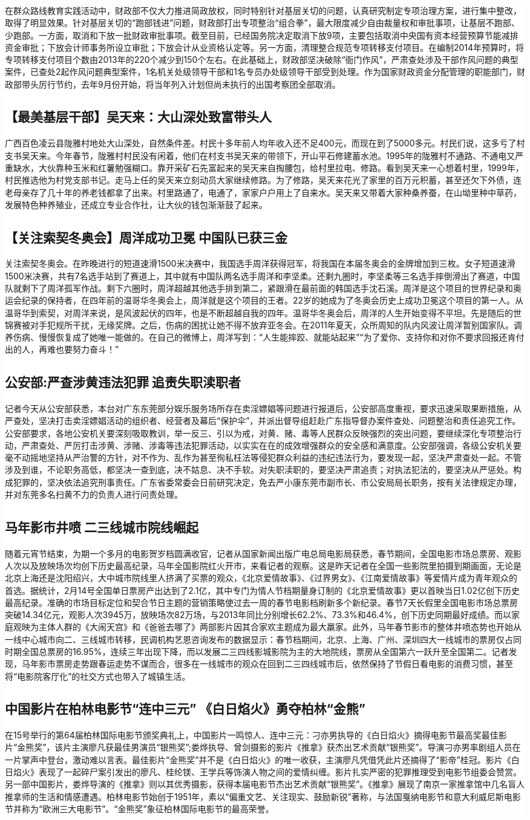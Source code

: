 
在群众路线教育实践活动中，财政部不仅大力推进简政放权，同时特别针对基层关切的问题，认真研究制定专项治理方案，进行集中整改，取得了明显效果。针对基层关切的“跑部钱进”问题，财政部打出专项整治“组合拳”，最大限度减少自由裁量权和审批事项，让基层不跑部、少跑部。一方面，取消和下放一批财政审批事项。截至目前，已经国务院决定取消下放9项，主要包括取消中央国有资本经营预算节能减排资金审批；下放会计师事务所设立审批；下放会计从业资格认定等。另一方面，清理整合规范专项转移支付项目。在编制2014年预算时，将专项转移支付项目个数由2013年的220个减少到150个左右。在此基础上，财政部坚决破除“衙门作风”，严肃查处涉及干部作风问题的典型案件，已查处2起作风问题典型案件，1名机关处级领导干部和1名专员办处级领导干部受到处理。作为国家财政资金分配管理的职能部门，财政部带头厉行节约，去年9月份开始，将当年列入计划但尚未执行的出国考察团全部取消。


## 【最美基层干部】吴天来：大山深处致富带头人


广西百色凌云县陇雅村地处大山深处，自然条件差。村民十多年前人均年收入还不足400元，而现在到了5000多元。村民们说，这多亏了村支书吴天来。今年春节，陇雅村村民没有闲着，他们在村支书吴天来的带领下，开山平石修建蓄水池。1995年的陇雅村不通路、不通电又严重缺水，大伙靠种玉米和红薯勉强糊口。靠开采矿石先富起来的吴天来自掏腰包，给村里拉电、修路。看到吴天来一心想着村里，1999年，村民推选他为村党支部书记。走马上任的吴天来立刻动员大家继续修路。为了修路，吴天来花光了家里的百万元积蓄，甚至还欠下外债，连老母亲存了几十年的养老钱都拿了出来。村里路通了，电通了，家家户户用上了自来水。吴天来又带着大家种桑养蚕，在山坳里种中草药，发展特色种养殖业，还成立专业合作社，让大伙的钱包渐渐鼓了起来。


## 【关注索契冬奥会】周洋成功卫冕 中国队已获三金


关注索契冬奥会。在昨晚进行的短道速滑1500米决赛中，我国选手周洋获得冠军，将我国在本届冬奥会的金牌增加到三枚。女子短道速滑1500米决赛，共有7名选手站到了赛道上，其中就有中国队两名选手周洋和李坚柔。还剩九圈时，李坚柔等三名选手摔倒滑出了赛道，中国队就剩下了周洋孤军作战。剩下六圈时，周洋超越其他选手排到第二，紧跟滑在最前面的韩国选手沈石溪。周洋是这个项目的世界纪录和奥运会纪录的保持者，在四年前的温哥华冬奥会上，周洋就是这个项目的王者。22岁的她成为了冬奥会历史上成功卫冕这个项目的第一人。从温哥华到索契，对周洋来说，是风波起伏的四年，也是不断超越自我的四年。温哥华冬奥会后，周洋的人生开始变得不平坦。先是随后的世锦赛被对手犯规所干扰，无缘奖牌。之后，伤病的困扰让她不得不放弃亚冬会。在2011年夏天，众所周知的队内风波让周洋暂别国家队。调养伤病、慢慢恢复成了她唯一能做的。在自己的微博上，周洋写到：“人生能摔跤、就能站起来”“为了爱你、支持你和对你不要求回报还肯付出的人，再难也要努力奋斗！”


## 公安部:严查涉黄违法犯罪 追责失职渎职者


记者今天从公安部获悉，本台对广东东莞部分娱乐服务场所存在卖淫嫖娼等问题进行报道后，公安部高度重视，要求迅速采取果断措施，从严查处，坚决打击卖淫嫖娼活动的组织者、经营者及幕后“保护伞”，并派出督导组赶赴广东指导督办案件查处、问题整治和责任追究工作。公安部要求，各地公安机关要深刻吸取教训，举一反三、引以为戒，对黄、赌、毒等人民群众反映强烈的突出问题，要继续深化专项整治行动，严肃查处、严厉打击涉黄、涉赌、涉毒等违法犯罪活动，以实实在在的成效增强群众的安全感和满意度。公安部强调，各级公安机关要毫不动摇地坚持从严治警的方针，对不作为、乱作为甚至徇私枉法等侵犯群众利益的违纪违法行为，要发现一起，坚决严肃查处一起。不管涉及到谁，不论职务高低，都坚决一查到底，决不姑息、决不手软。对失职渎职的，要坚决严肃追责；对执法犯法的，要坚决从严惩处。构成犯罪的，坚决依法追究刑事责任。广东省委常委会日前研究决定，免去严小康东莞市副市长、市公安局局长职务，按有关法律规定办理，并对东莞多名扫黄不力的负责人进行问责处理。


## 马年影市井喷 二三线城市院线崛起


随着元宵节结束，为期一个多月的电影贺岁档圆满收官，记者从国家新闻出版广电总局电影局获悉，春节期间，全国电影市场总票房、观影人次以及放映场次均创下历史最高纪录，马年全国影院红火开市，来看记者的观察。这是昨天记者在全国一些影院里拍摄到期画面，无论是北京上海还是沈阳绍兴，大中城市院线里人挤满了买票的观众，《北京爱情故事》、《过界男女》、《江南爱情故事》等爱情片成为青年观众的首选。据统计，2月14号全国单日票房产出达到了2.1亿，其中专门为情人节档期量身订制的《北京爱情故事》更以首映当日1.02亿创下历史最高纪录。准确的市场目标定位和契合节日主题的营销策略使过去一周的春节电影档刷新多个新纪录。春节7天长假里全国电影市场总票房突破14.34亿元，观影人次3945万，放映场次82万场，与2013年同比分别增长62.2%、73.3%和46.4%，创下历史同期最好成绩。而以家庭观映为主体人群的《大闹天宫》和《爸爸去哪了》两部影片因其合家欢主题成为最大羸家。此外，马年春节影市的整体井喷态势也开始从一线中心城市向二、三线城市转移，民调机构艺恩咨询发布的数据显示：春节档期间，北京、上海、广州、深圳四大一线城市的票房仅占同时期全国总票房的16.95%，连续三年出现下降，而以发展二三四线影城影院为主的大地院线，票房从全国第六一跃升至全国第二。记者发现，马年影市票房走势跟春运走势不谋而合，很多在一线城市的观众在回到二三四线城市后，依然保持了节假日看电影的消费习惯，甚至将“电影院客厅化”的社交方式也带入了城镇生活。


## 中国影片在柏林电影节“连中三元” 《白日焰火》勇夺柏林“金熊”


在15号举行的第64届柏林国际电影节颁奖典礼上，中国影片一鸣惊人、连中三元：刁亦男执导的《白日焰火》摘得电影节最高奖最佳影片“金熊奖”，该片主演廖凡获最佳男演员“银熊奖”;娄烨执导、曾剑摄影的影片《推拿》获杰出艺术贡献“银熊奖”。导演刁亦男率剧组人员在一片掌声中登台，激动难以言表。最佳影片“金熊奖”并不是《白日焰火》的唯一收获，主演廖凡凭借凭此片还摘得了“影帝”桂冠。影片《白日焰火》表现了一起碎尸案引发出的廖凡、桂纶镁、王学兵等饰演人物之间的爱情纠缠。影片扎实严密的犯罪推理受到电影节组委会赞赏。另一部中国影片，娄烨导演的《推拿》则以其优秀摄影，获得本届电影节杰出艺术贡献“银熊奖”。《推拿》展现了南京一家推拿馆中几名盲人推拿师的生活和情感遭遇。柏林电影节始创于1951年，素以“偏重文艺、关注现实、鼓励新锐”著称，与法国戛纳电影节和意大利威尼斯电影节并称为“欧洲三大电影节”。“金熊奖”象征柏林国际电影节的最高荣誉。
